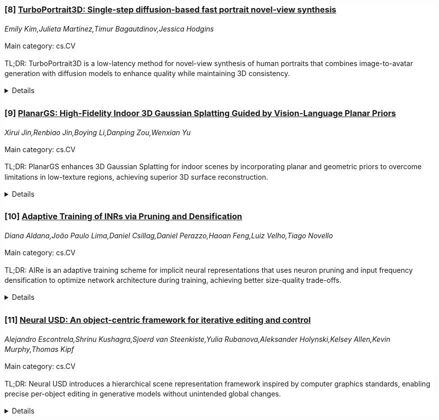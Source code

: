 
### [8] [TurboPortrait3D: Single-step diffusion-based fast portrait novel-view synthesis](https://arxiv.org/abs/2510.23929)
*Emily Kim,Julieta Martinez,Timur Bagautdinov,Jessica Hodgins*

Main category: cs.CV

TL;DR: TurboPortrait3D is a low-latency method for novel-view synthesis of human portraits that combines image-to-avatar generation with diffusion models to enhance quality while maintaining 3D consistency.


<details><summary>Details</summary></details>


### [9] [PlanarGS: High-Fidelity Indoor 3D Gaussian Splatting Guided by Vision-Language Planar Priors](https://arxiv.org/abs/2510.23930)
*Xirui Jin,Renbiao Jin,Boying Li,Danping Zou,Wenxian Yu*

Main category: cs.CV

TL;DR: PlanarGS enhances 3D Gaussian Splatting for indoor scenes by incorporating planar and geometric priors to overcome limitations in low-texture regions, achieving superior 3D surface reconstruction.


<details><summary>Details</summary></details>


### [10] [Adaptive Training of INRs via Pruning and Densification](https://arxiv.org/abs/2510.23943)
*Diana Aldana,João Paulo Lima,Daniel Csillag,Daniel Perazzo,Haoan Feng,Luiz Velho,Tiago Novello*

Main category: cs.CV

TL;DR: AIRe is an adaptive training scheme for implicit neural representations that uses neuron pruning and input frequency densification to optimize network architecture during training, achieving better size-quality trade-offs.


<details><summary>Details</summary></details>


### [11] [Neural USD: An object-centric framework for iterative editing and control](https://arxiv.org/abs/2510.23956)
*Alejandro Escontrela,Shrinu Kushagra,Sjoerd van Steenkiste,Yulia Rubanova,Aleksander Holynski,Kelsey Allen,Kevin Murphy,Thomas Kipf*

Main category: cs.CV

TL;DR: Neural USD introduces a hierarchical scene representation framework inspired by computer graphics standards, enabling precise per-object editing in generative models without unintended global changes.


<details><summary>Details</summary></details>

